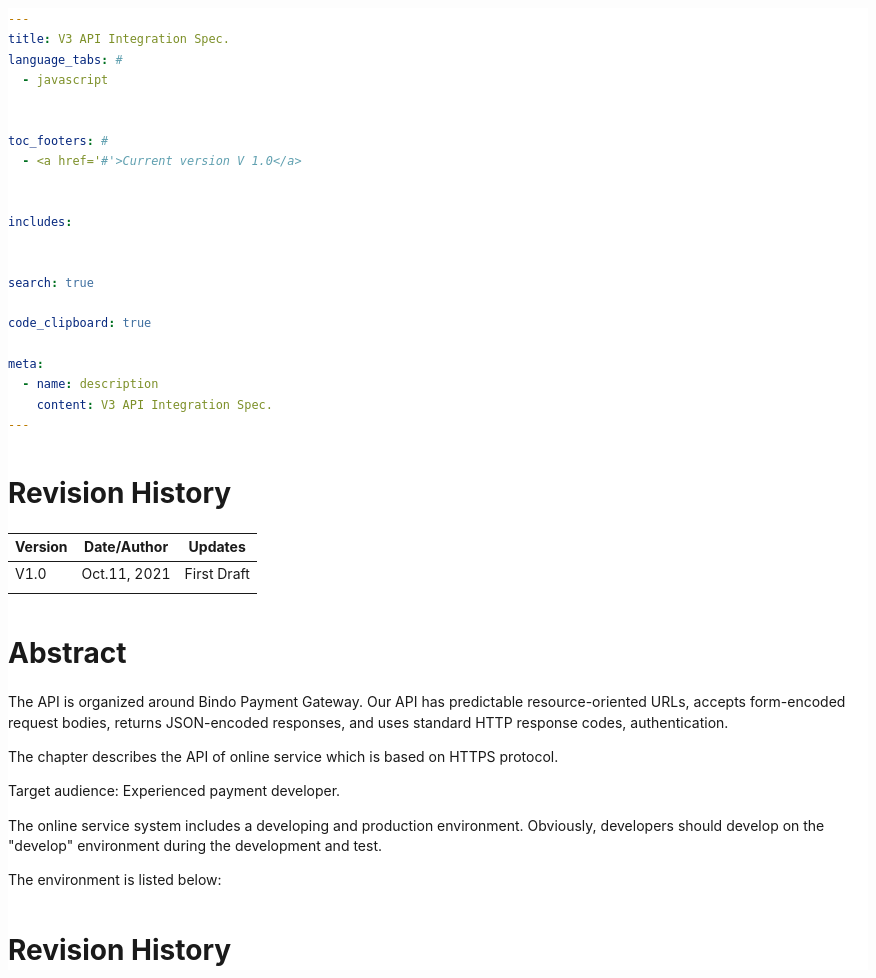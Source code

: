 ```yaml
---
title: V3 API Integration Spec.
language_tabs: #
  - javascript
 

toc_footers: # 
  - <a href='#'>Current version V 1.0</a>
  

includes:
  

search: true

code_clipboard: true

meta:
  - name: description
    content: V3 API Integration Spec.
---
```








# Revision History 

|  Version   | Date/Author  | Updates | 
|  ----  | ----  |----  |
| V1.0  | Oct.11, 2021 | First Draft|
|    |  |  |

# Abstract

The API is organized around Bindo Payment Gateway. Our API has predictable resource-oriented URLs, accepts form-encoded request bodies, returns JSON-encoded responses, and uses standard HTTP response codes, authentication.

The chapter describes the API of online service which is based on HTTPS protocol.

Target audience: Experienced payment developer.

The online service system includes a developing and production environment. Obviously, developers should develop on the &quot;develop&quot; environment during the development and test.

The environment is listed below:

# Revision History
